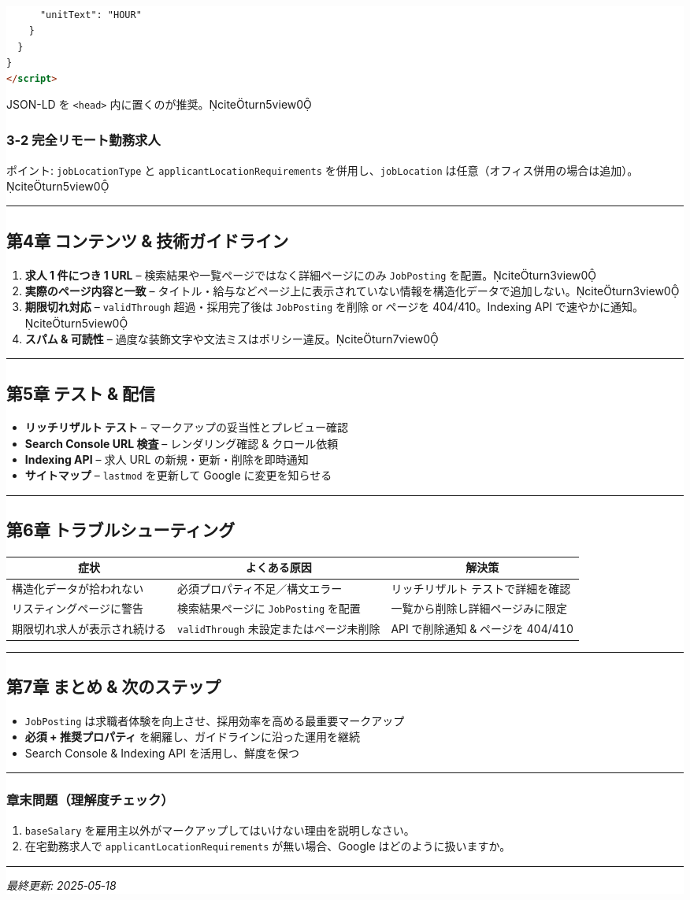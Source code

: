 ```html
      "unitText": "HOUR"
    }
  }
}
</script>
```

JSON-LD を `<head>` 内に置くのが推奨。citeturn5view0

### 3‑2 完全リモート勤務求人

ポイント: `jobLocationType` と `applicantLocationRequirements` を併用し、`jobLocation` は任意（オフィス併用の場合は追加）。citeturn5view0

---

## 第4章 コンテンツ & 技術ガイドライン

1. **求人 1 件につき 1 URL** – 検索結果や一覧ページではなく詳細ページにのみ `JobPosting` を配置。citeturn3view0
2. **実際のページ内容と一致** – タイトル・給与などページ上に表示されていない情報を構造化データで追加しない。citeturn3view0
3. **期限切れ対応** – `validThrough` 超過・採用完了後は `JobPosting` を削除 or ページを 404/410。Indexing API で速やかに通知。citeturn5view0
4. **スパム & 可読性** – 過度な装飾文字や文法ミスはポリシー違反。citeturn7view0

---

## 第5章 テスト & 配信

* **リッチリザルト テスト** – マークアップの妥当性とプレビュー確認
* **Search Console URL 検査** – レンダリング確認 & クロール依頼
* **Indexing API** – 求人 URL の新規・更新・削除を即時通知
* **サイトマップ** – `lastmod` を更新して Google に変更を知らせる

---

## 第6章 トラブルシューティング

| 症状             | よくある原因                      | 解決策                      |
| -------------- | --------------------------- | ------------------------ |
| 構造化データが拾われない   | 必須プロパティ不足／構文エラー             | リッチリザルト テストで詳細を確認        |
| リスティングページに警告   | 検索結果ページに `JobPosting` を配置   | 一覧から削除し詳細ページみに限定         |
| 期限切れ求人が表示され続ける | `validThrough` 未設定またはページ未削除 | API で削除通知 & ページを 404/410 |

---

## 第7章 まとめ & 次のステップ

* `JobPosting` は求職者体験を向上させ、採用効率を高める最重要マークアップ
* **必須 + 推奨プロパティ** を網羅し、ガイドラインに沿った運用を継続
* Search Console & Indexing API を活用し、鮮度を保つ

---

### 章末問題（理解度チェック）

1. `baseSalary` を雇用主以外がマークアップしてはいけない理由を説明しなさい。
2. 在宅勤務求人で `applicantLocationRequirements` が無い場合、Google はどのように扱いますか。

---

*最終更新: 2025‑05‑18*
